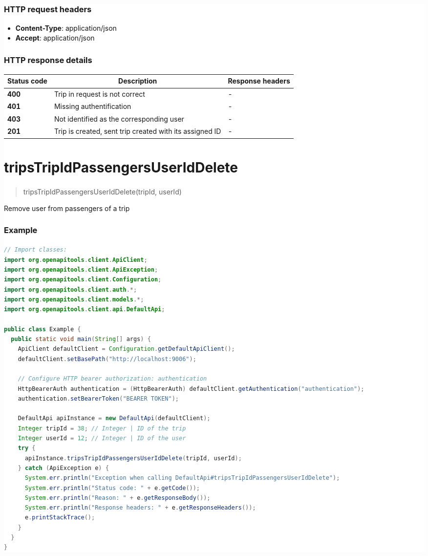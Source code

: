 ### HTTP request headers

 - **Content-Type**: application/json
 - **Accept**: application/json

### HTTP response details
| Status code | Description | Response headers |
|-------------|-------------|------------------|
**400** | Trip in request is not correct |  -  |
**401** | Missing authentification |  -  |
**403** | Not identified as the corresponding user |  -  |
**201** | Trip is created, sent trip created with its assigned ID |  -  |

<a name="tripsTripIdPassengersUserIdDelete"></a>
# **tripsTripIdPassengersUserIdDelete**
> tripsTripIdPassengersUserIdDelete(tripId, userId)

Remove user from passengers of a trip

### Example
```java
// Import classes:
import org.openapitools.client.ApiClient;
import org.openapitools.client.ApiException;
import org.openapitools.client.Configuration;
import org.openapitools.client.auth.*;
import org.openapitools.client.models.*;
import org.openapitools.client.api.DefaultApi;

public class Example {
  public static void main(String[] args) {
    ApiClient defaultClient = Configuration.getDefaultApiClient();
    defaultClient.setBasePath("http://localhost:9006");
    
    // Configure HTTP bearer authorization: authentication
    HttpBearerAuth authentication = (HttpBearerAuth) defaultClient.getAuthentication("authentication");
    authentication.setBearerToken("BEARER TOKEN");

    DefaultApi apiInstance = new DefaultApi(defaultClient);
    Integer tripId = 38; // Integer | ID of the trip
    Integer userId = 12; // Integer | ID of the user
    try {
      apiInstance.tripsTripIdPassengersUserIdDelete(tripId, userId);
    } catch (ApiException e) {
      System.err.println("Exception when calling DefaultApi#tripsTripIdPassengersUserIdDelete");
      System.err.println("Status code: " + e.getCode());
      System.err.println("Reason: " + e.getResponseBody());
      System.err.println("Response headers: " + e.getResponseHeaders());
      e.printStackTrace();
    }
  }
}
```
